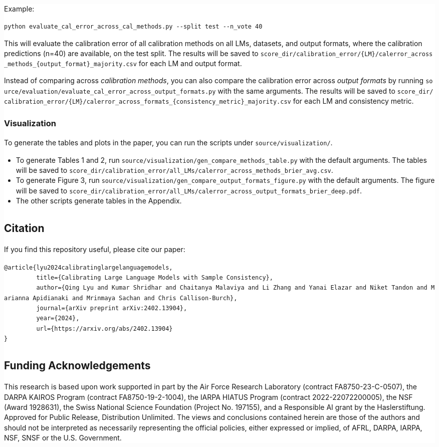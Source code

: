 Example:
```
python evaluate_cal_error_across_cal_methods.py --split test --n_vote 40 
```

This will evaluate the calibration error of all calibration methods on all LMs, datasets, and output formats, where the calibration predictions (n=40) are available, on the test split. The results will be saved to `score_dir/calibration_error/{LM}/calerror_across_methods_{output_format}_majority.csv` for each LM and output format.

Instead of comparing across *calibration methods*, you can also compare the calibration error across *output formats* by running `source/evaluation/evaluate_cal_error_across_output_formats.py` with the same arguments. The results will be saved to `score_dir/calibration_error/{LM}/calerror_across_formats_{consistency_metric}_majority.csv` for each LM and consistency metric.

### Visualization

To generate the tables and plots in the paper, you can run the scripts under `source/visualization/`.
- To generate Tables 1 and 2, run `source/visualization/gen_compare_methods_table.py` with the default arguments. The tables will be saved to `score_dir/calibration_error/all_LMs/calerror_across_methods_brier_avg.csv`.
- To generate Figure 3, run `source/visualization/gen_compare_output_formats_figure.py` with the default arguments. The figure will be saved to `score_dir/calibration_error/all_LMs/calerror_across_output_formats_brier_deep.pdf`.
- The other scripts generate tables in the Appendix. 

## Citation
If you find this repository useful, please cite our paper:
```
@article{lyu2024calibratinglargelanguagemodels,
         title={Calibrating Large Language Models with Sample Consistency}, 
         author={Qing Lyu and Kumar Shridhar and Chaitanya Malaviya and Li Zhang and Yanai Elazar and Niket Tandon and Marianna Apidianaki and Mrinmaya Sachan and Chris Callison-Burch},
         journal={arXiv preprint arXiv:2402.13904},
         year={2024},
         url={https://arxiv.org/abs/2402.13904} 
}
```

## Funding Acknowledgements
This research is based upon work supported in part by the Air Force Research Laboratory (contract FA8750-23-C-0507), the DARPA KAIROS Program (contract FA8750-19-2-1004), the IARPA HIATUS Program (contract 2022-22072200005), the NSF (Award 1928631), the Swiss National Science Foundation (Project No. 197155), and a Responsible AI grant by the Haslerstiftung. Approved for Public Release, Distribution Unlimited. The views and conclusions contained herein are those of the authors and should not be interpreted as necessarily representing the official policies, either expressed or implied, of AFRL, DARPA, IARPA, NSF, SNSF or the U.S. Government. 







